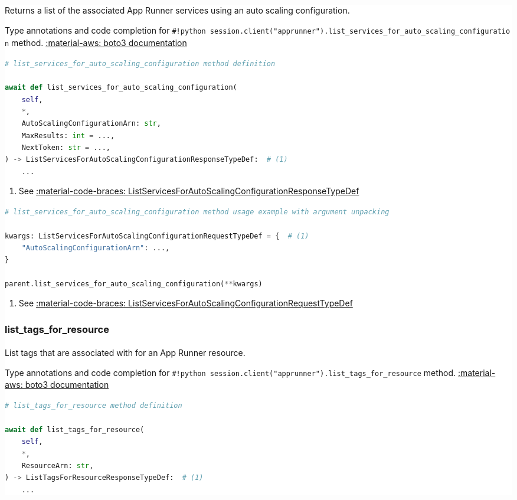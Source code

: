 Returns a list of the associated App Runner services using an auto scaling
configuration.

Type annotations and code completion for `#!python session.client("apprunner").list_services_for_auto_scaling_configuration` method.
[:material-aws: boto3 documentation](https://boto3.amazonaws.com/v1/documentation/api/latest/reference/services/apprunner.html#AppRunner.Client)

```python
# list_services_for_auto_scaling_configuration method definition

await def list_services_for_auto_scaling_configuration(
    self,
    *,
    AutoScalingConfigurationArn: str,
    MaxResults: int = ...,
    NextToken: str = ...,
) -> ListServicesForAutoScalingConfigurationResponseTypeDef:  # (1)
    ...
```

1. See [:material-code-braces: ListServicesForAutoScalingConfigurationResponseTypeDef](./type_defs.md#listservicesforautoscalingconfigurationresponsetypedef)


```python
# list_services_for_auto_scaling_configuration method usage example with argument unpacking

kwargs: ListServicesForAutoScalingConfigurationRequestTypeDef = {  # (1)
    "AutoScalingConfigurationArn": ...,
}

parent.list_services_for_auto_scaling_configuration(**kwargs)
```

1. See [:material-code-braces: ListServicesForAutoScalingConfigurationRequestTypeDef](./type_defs.md#listservicesforautoscalingconfigurationrequesttypedef)

### list\_tags\_for\_resource

List tags that are associated with for an App Runner resource.

Type annotations and code completion for `#!python session.client("apprunner").list_tags_for_resource` method.
[:material-aws: boto3 documentation](https://boto3.amazonaws.com/v1/documentation/api/latest/reference/services/apprunner.html#AppRunner.Client)

```python
# list_tags_for_resource method definition

await def list_tags_for_resource(
    self,
    *,
    ResourceArn: str,
) -> ListTagsForResourceResponseTypeDef:  # (1)
    ...
```
